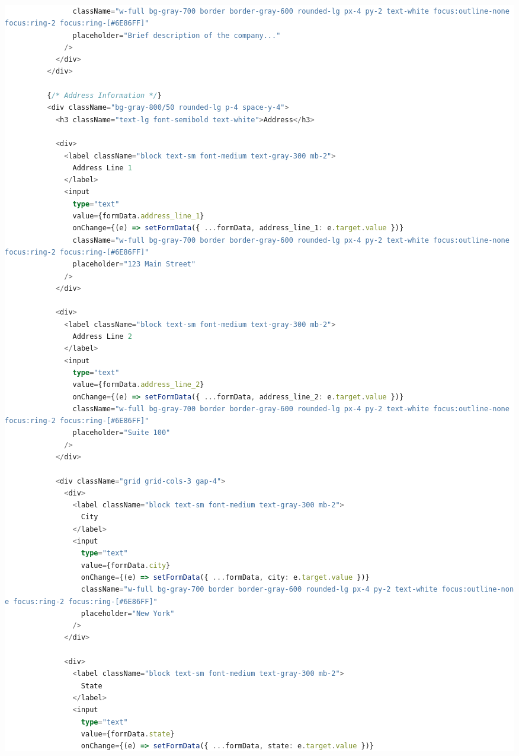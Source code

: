 ```typescript
                className="w-full bg-gray-700 border border-gray-600 rounded-lg px-4 py-2 text-white focus:outline-none focus:ring-2 focus:ring-[#6E86FF]"
                placeholder="Brief description of the company..."
              />
            </div>
          </div>

          {/* Address Information */}
          <div className="bg-gray-800/50 rounded-lg p-4 space-y-4">
            <h3 className="text-lg font-semibold text-white">Address</h3>
            
            <div>
              <label className="block text-sm font-medium text-gray-300 mb-2">
                Address Line 1
              </label>
              <input
                type="text"
                value={formData.address_line_1}
                onChange={(e) => setFormData({ ...formData, address_line_1: e.target.value })}
                className="w-full bg-gray-700 border border-gray-600 rounded-lg px-4 py-2 text-white focus:outline-none focus:ring-2 focus:ring-[#6E86FF]"
                placeholder="123 Main Street"
              />
            </div>

            <div>
              <label className="block text-sm font-medium text-gray-300 mb-2">
                Address Line 2
              </label>
              <input
                type="text"
                value={formData.address_line_2}
                onChange={(e) => setFormData({ ...formData, address_line_2: e.target.value })}
                className="w-full bg-gray-700 border border-gray-600 rounded-lg px-4 py-2 text-white focus:outline-none focus:ring-2 focus:ring-[#6E86FF]"
                placeholder="Suite 100"
              />
            </div>

            <div className="grid grid-cols-3 gap-4">
              <div>
                <label className="block text-sm font-medium text-gray-300 mb-2">
                  City
                </label>
                <input
                  type="text"
                  value={formData.city}
                  onChange={(e) => setFormData({ ...formData, city: e.target.value })}
                  className="w-full bg-gray-700 border border-gray-600 rounded-lg px-4 py-2 text-white focus:outline-none focus:ring-2 focus:ring-[#6E86FF]"
                  placeholder="New York"
                />
              </div>

              <div>
                <label className="block text-sm font-medium text-gray-300 mb-2">
                  State
                </label>
                <input
                  type="text"
                  value={formData.state}
                  onChange={(e) => setFormData({ ...formData, state: e.target.value })}
```